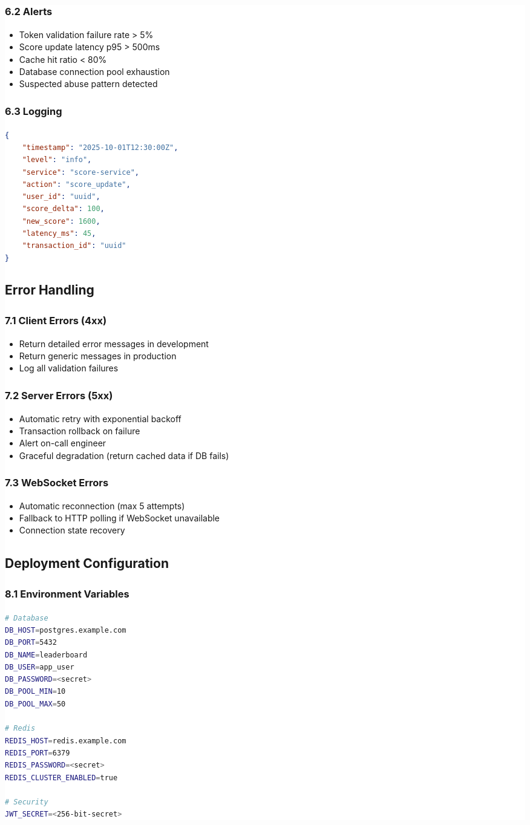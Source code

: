 ### 6.2 Alerts
- Token validation failure rate > 5%
- Score update latency p95 > 500ms
- Cache hit ratio < 80%
- Database connection pool exhaustion
- Suspected abuse pattern detected

### 6.3 Logging
```json
{
    "timestamp": "2025-10-01T12:30:00Z",
    "level": "info",
    "service": "score-service",
    "action": "score_update",
    "user_id": "uuid",
    "score_delta": 100,
    "new_score": 1600,
    "latency_ms": 45,
    "transaction_id": "uuid"
}
```

## Error Handling

### 7.1 Client Errors (4xx)
- Return detailed error messages in development
- Return generic messages in production
- Log all validation failures

### 7.2 Server Errors (5xx)
- Automatic retry with exponential backoff
- Transaction rollback on failure
- Alert on-call engineer
- Graceful degradation (return cached data if DB fails)

### 7.3 WebSocket Errors
- Automatic reconnection (max 5 attempts)
- Fallback to HTTP polling if WebSocket unavailable
- Connection state recovery

## Deployment Configuration

### 8.1 Environment Variables
```bash
# Database
DB_HOST=postgres.example.com
DB_PORT=5432
DB_NAME=leaderboard
DB_USER=app_user
DB_PASSWORD=<secret>
DB_POOL_MIN=10
DB_POOL_MAX=50

# Redis
REDIS_HOST=redis.example.com
REDIS_PORT=6379
REDIS_PASSWORD=<secret>
REDIS_CLUSTER_ENABLED=true

# Security
JWT_SECRET=<256-bit-secret>
```